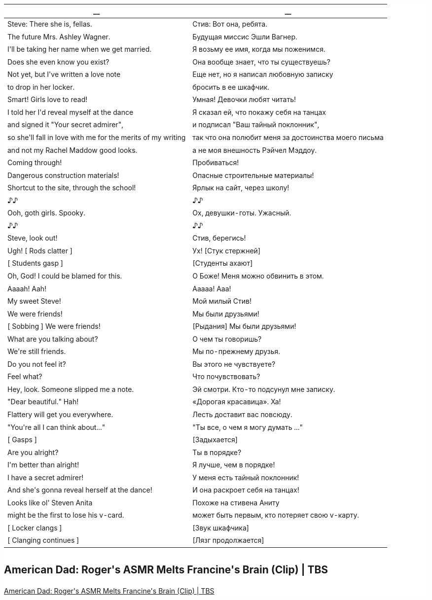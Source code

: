   
__|__
--|--
Steve: There she is, fellas.|Стив: Вот она, ребята.
The future Mrs. Ashley Wagner.|Будущая миссис Эшли Вагнер.
I'll be taking her name when we get married.|Я возьму ее имя, когда мы поженимся.
Does she even know you exist?|Она вообще знает, что ты существуешь?
Not yet, but I've written a love note|Еще нет, но я написал любовную записку
to drop in her locker.|бросить в ее шкафчик.
Smart! Girls love to read!|Умная! Девочки любят читать!
I told her I'd reveal myself at the dance|Я сказал ей, что покажу себя на танцах
and signed it "Your secret admirer",|и подписал "Ваш тайный поклонник",
so she'll fall in love with me for the merits of my writing|так что она полюбит меня за достоинства моего письма
and not my Rachel Maddow good looks.|а не моя внешность Рэйчел Мэддоу.
Coming through!|Пробиваться!
Dangerous construction materials!|Опасные строительные материалы!
Shortcut to the site, through the school!|Ярлык на сайт, через школу!
♪♪|♪♪
Ooh, goth girls. Spooky.|Ох, девушки-готы. Ужасный.
♪♪|♪♪
Steve, look out!|Стив, берегись!
Ugh! [ Rods clatter ]|Ух! [Стук стержней]
[ Students gasp ]|[Студенты ахают]
Oh, God! I could be blamed for this.|О Боже! Меня можно обвинить в этом.
Aaaah! Aah!|Ааааа! Ааа!
My sweet Steve!|Мой милый Стив!
We were friends!|Мы были друзьями!
[ Sobbing ] We were friends!|[Рыдания] Мы были друзьями!
What are you talking about?|О чем ты говоришь?
We're still friends.|Мы по-прежнему друзья.
Do you not feel it?|Вы этого не чувствуете?
Feel what?|Что почувствовать?
Hey, look. Someone slipped me a note.|Эй смотри. Кто-то подсунул мне записку.
"Dear beautiful." Hah!|«Дорогая красавица». Ха!
Flattery will get you everywhere.|Лесть доставит вас повсюду.
"You're all I can think about..."|"Ты все, о чем я могу думать ..."
[ Gasps ]|[Задыхается]
Are you alright?|Ты в порядке?
I'm better than alright!|Я лучше, чем в порядке!
I have a secret admirer!|У меня есть тайный поклонник!
And she's gonna reveal herself at the dance!|И она раскроет себя на танцах!
Looks like ol' Steven Anita|Похоже на стивена Аниту
might be the first to lose his v-card.|может быть первым, кто потеряет свою v-карту.
[ Locker clangs ]|[Звук шкафчика]
[ Clanging continues ]|[Лязг продолжается]
  
  
## American Dad: Roger's ASMR Melts Francine's Brain (Clip) | TBS
[American Dad: Roger's ASMR Melts Francine's Brain (Clip) | TBS](https://www.youtube.com/watch?v=FftKFR2yzF4&list=PLJBo3iyb1U0d4BowpEAPu_fwFn9LMvvqs&index=3)   
  